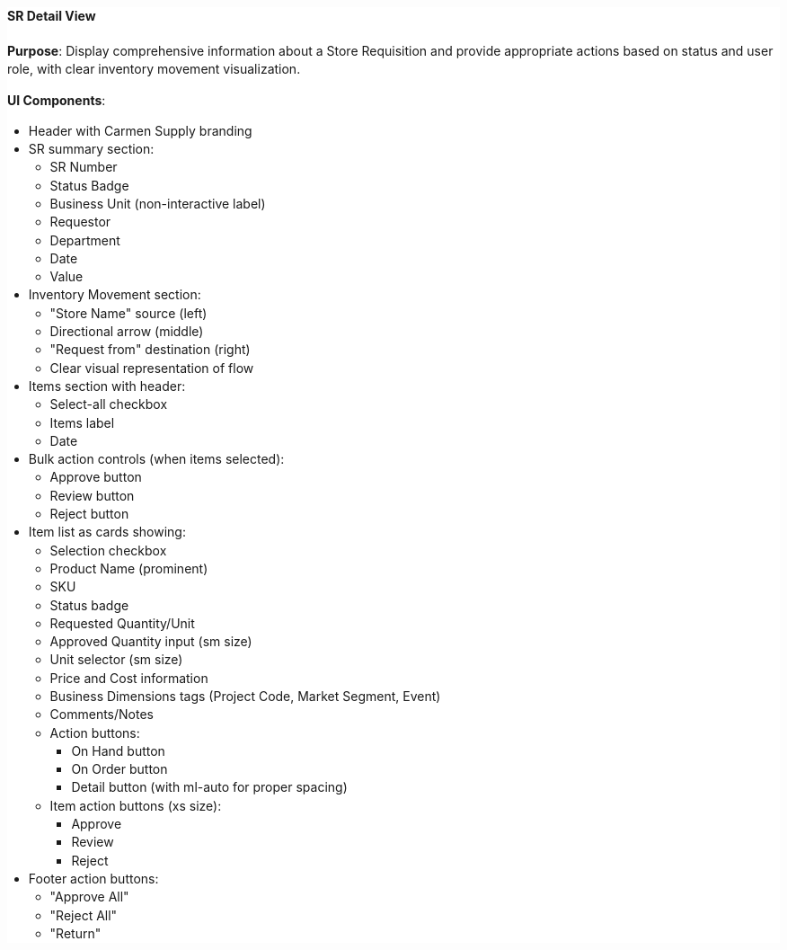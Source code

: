 #### SR Detail View

**Purpose**: Display comprehensive information about a Store Requisition and provide appropriate actions based on status and user role, with clear inventory movement visualization.

**UI Components**:
- Header with Carmen Supply branding
- SR summary section:
  - SR Number
  - Status Badge
  - Business Unit (non-interactive label)
  - Requestor
  - Department
  - Date
  - Value
- Inventory Movement section:
  - "Store Name" source (left)
  - Directional arrow (middle)
  - "Request from" destination (right)
  - Clear visual representation of flow
- Items section with header:
  - Select-all checkbox
  - Items label
  - Date
- Bulk action controls (when items selected):
  - Approve button
  - Review button
  - Reject button
- Item list as cards showing:
  - Selection checkbox
  - Product Name (prominent)
  - SKU
  - Status badge
  - Requested Quantity/Unit
  - Approved Quantity input (sm size)
  - Unit selector (sm size)
  - Price and Cost information
  - Business Dimensions tags (Project Code, Market Segment, Event)
  - Comments/Notes
  - Action buttons:
    - On Hand button
    - On Order button
    - Detail button (with ml-auto for proper spacing)
  - Item action buttons (xs size):
    - Approve
    - Review
    - Reject
- Footer action buttons:
  - "Approve All"
  - "Reject All"
  - "Return"
